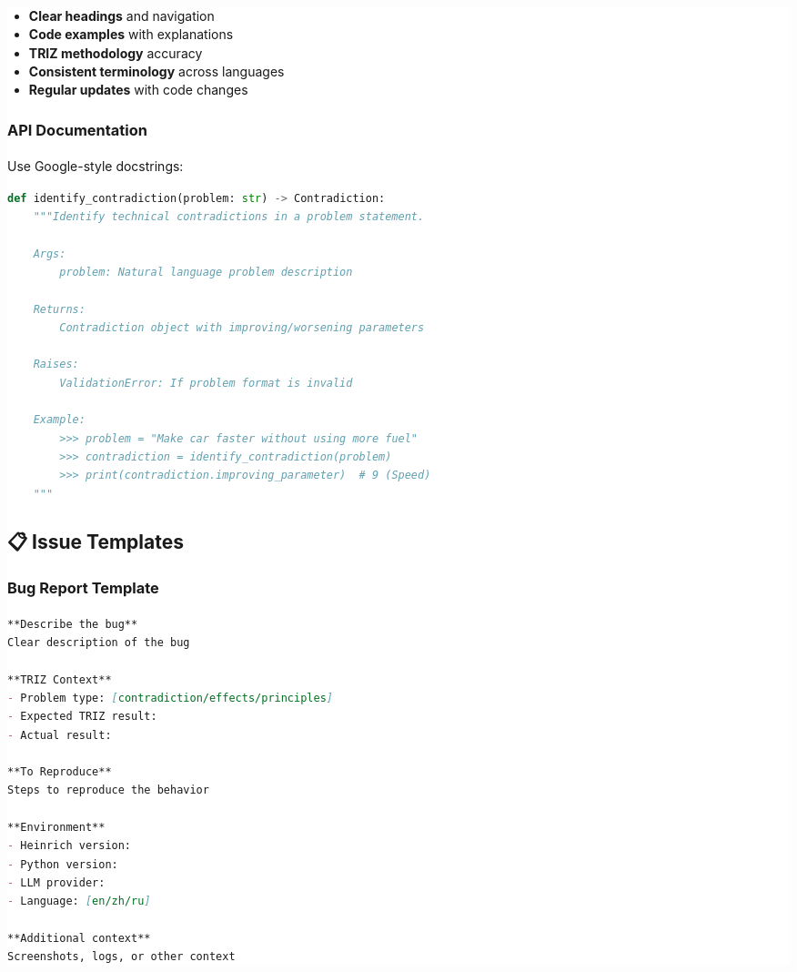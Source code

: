 - **Clear headings** and navigation
- **Code examples** with explanations
- **TRIZ methodology** accuracy
- **Consistent terminology** across languages
- **Regular updates** with code changes

### API Documentation

Use Google-style docstrings:

```python
def identify_contradiction(problem: str) -> Contradiction:
    """Identify technical contradictions in a problem statement.
    
    Args:
        problem: Natural language problem description
        
    Returns:
        Contradiction object with improving/worsening parameters
        
    Raises:
        ValidationError: If problem format is invalid
        
    Example:
        >>> problem = "Make car faster without using more fuel"
        >>> contradiction = identify_contradiction(problem)
        >>> print(contradiction.improving_parameter)  # 9 (Speed)
    """
```

## 📋 Issue Templates

### Bug Report Template

```markdown
**Describe the bug**
Clear description of the bug

**TRIZ Context**
- Problem type: [contradiction/effects/principles]
- Expected TRIZ result: 
- Actual result:

**To Reproduce**
Steps to reproduce the behavior

**Environment**
- Heinrich version:
- Python version:
- LLM provider:
- Language: [en/zh/ru]

**Additional context**
Screenshots, logs, or other context
```
